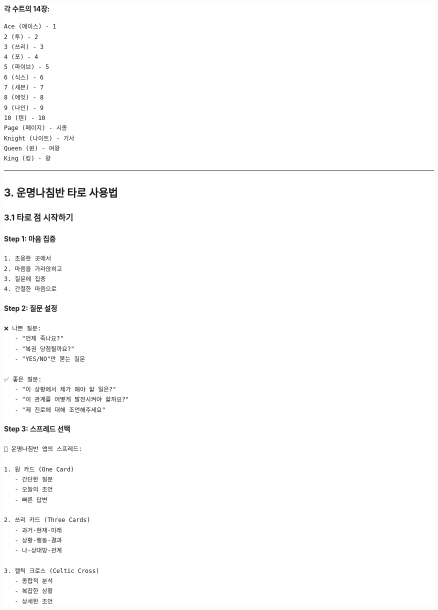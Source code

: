 **각 수트의 14장:**
```
Ace (에이스) - 1
2 (투) - 2
3 (쓰리) - 3
4 (포) - 4
5 (파이브) - 5
6 (식스) - 6
7 (세븐) - 7
8 (에잇) - 8
9 (나인) - 9
10 (텐) - 10
Page (페이지) - 시종
Knight (나이트) - 기사
Queen (퀸) - 여왕
King (킹) - 왕
```

---

## 3. 운명나침반 타로 사용법

### 3.1 타로 점 시작하기

#### Step 1: 마음 집중
```
1. 조용한 곳에서
2. 마음을 가라앉히고
3. 질문에 집중
4. 간절한 마음으로
```

#### Step 2: 질문 설정
```
❌ 나쁜 질문:
   - "언제 죽나요?"
   - "복권 당첨될까요?"
   - "YES/NO"만 묻는 질문

✅ 좋은 질문:
   - "이 상황에서 제가 해야 할 일은?"
   - "이 관계를 어떻게 발전시켜야 할까요?"
   - "제 진로에 대해 조언해주세요"
```

#### Step 3: 스프레드 선택
```
📱 운명나침반 앱의 스프레드:

1. 원 카드 (One Card)
   - 간단한 질문
   - 오늘의 조언
   - 빠른 답변

2. 쓰리 카드 (Three Cards)
   - 과거-현재-미래
   - 상황-행동-결과
   - 나-상대방-관계

3. 켈틱 크로스 (Celtic Cross)
   - 종합적 분석
   - 복잡한 상황
   - 상세한 조언
```
